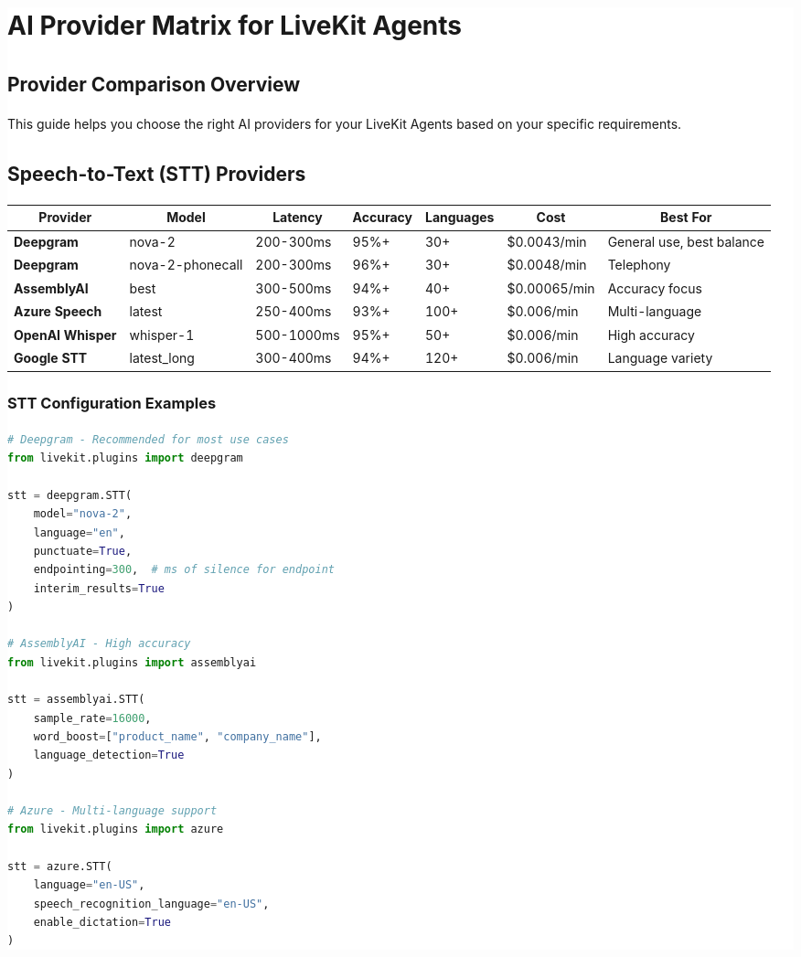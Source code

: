 # AI Provider Matrix for LiveKit Agents

## Provider Comparison Overview

This guide helps you choose the right AI providers for your LiveKit Agents based on your specific requirements.

## Speech-to-Text (STT) Providers

| Provider | Model | Latency | Accuracy | Languages | Cost | Best For |
|----------|-------|---------|----------|-----------|------|----------|
| **Deepgram** | nova-2 | 200-300ms | 95%+ | 30+ | $0.0043/min | General use, best balance |
| **Deepgram** | nova-2-phonecall | 200-300ms | 96%+ | 30+ | $0.0048/min | Telephony |
| **AssemblyAI** | best | 300-500ms | 94%+ | 40+ | $0.00065/min | Accuracy focus |
| **Azure Speech** | latest | 250-400ms | 93%+ | 100+ | $0.006/min | Multi-language |
| **OpenAI Whisper** | whisper-1 | 500-1000ms | 95%+ | 50+ | $0.006/min | High accuracy |
| **Google STT** | latest_long | 300-400ms | 94%+ | 120+ | $0.006/min | Language variety |

### STT Configuration Examples

```python
# Deepgram - Recommended for most use cases
from livekit.plugins import deepgram

stt = deepgram.STT(
    model="nova-2",
    language="en",
    punctuate=True,
    endpointing=300,  # ms of silence for endpoint
    interim_results=True
)

# AssemblyAI - High accuracy
from livekit.plugins import assemblyai

stt = assemblyai.STT(
    sample_rate=16000,
    word_boost=["product_name", "company_name"],
    language_detection=True
)

# Azure - Multi-language support
from livekit.plugins import azure

stt = azure.STT(
    language="en-US",
    speech_recognition_language="en-US",
    enable_dictation=True
)
```
